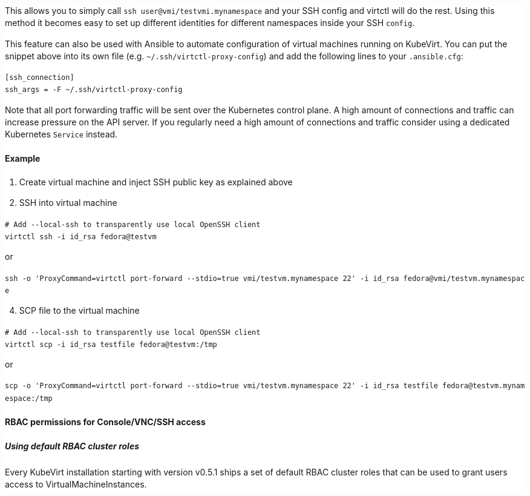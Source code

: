 This allows you to simply call `ssh user@vmi/testvmi.mynamespace` and your
SSH config and virtctl will do the rest. Using this method it becomes easy
to set up different identities for different namespaces inside your SSH
`config`.

This feature can also be used with Ansible to automate configuration of virtual
machines running on KubeVirt. You can put the snippet above into its own
file (e.g. `~/.ssh/virtctl-proxy-config`) and add the following lines to
your `.ansible.cfg`:

```
[ssh_connection]
ssh_args = -F ~/.ssh/virtctl-proxy-config
```

Note that all port forwarding traffic will be sent over the Kubernetes
control plane. A high amount of connections and traffic can increase
pressure on the API server. If you regularly need a high amount of connections
and traffic consider using a dedicated Kubernetes `Service` instead.

#### Example

1. Create virtual machine and inject SSH public key as explained above

2. SSH into virtual machine

```shell
# Add --local-ssh to transparently use local OpenSSH client
virtctl ssh -i id_rsa fedora@testvm
```

or

```shell
ssh -o 'ProxyCommand=virtctl port-forward --stdio=true vmi/testvm.mynamespace 22' -i id_rsa fedora@vmi/testvm.mynamespace
```

4. SCP file to the virtual machine

```shell
# Add --local-ssh to transparently use local OpenSSH client
virtctl scp -i id_rsa testfile fedora@testvm:/tmp
```

or

```shell
scp -o 'ProxyCommand=virtctl port-forward --stdio=true vmi/testvm.mynamespace 22' -i id_rsa testfile fedora@testvm.mynamespace:/tmp
```

#### RBAC permissions for Console/VNC/SSH access

##### Using default RBAC cluster roles

Every KubeVirt installation starting with version v0.5.1 ships a set of default
RBAC cluster roles that can be used to grant users access to
VirtualMachineInstances.
